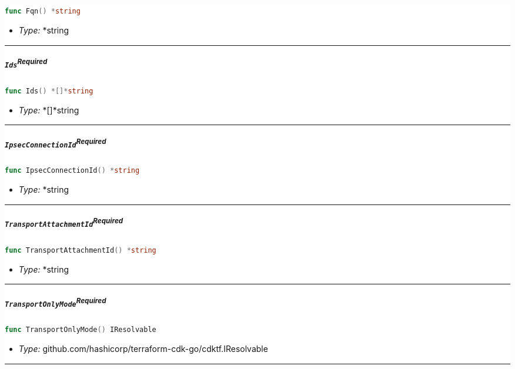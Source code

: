 ```go
func Fqn() *string
```

- *Type:* *string

---

##### `Ids`<sup>Required</sup> <a name="Ids" id="rhizo-co-terraform-provider-oci.coreDrgAttachment.CoreDrgAttachmentNetworkDetailsOutputReference.property.ids"></a>

```go
func Ids() *[]*string
```

- *Type:* *[]*string

---

##### `IpsecConnectionId`<sup>Required</sup> <a name="IpsecConnectionId" id="rhizo-co-terraform-provider-oci.coreDrgAttachment.CoreDrgAttachmentNetworkDetailsOutputReference.property.ipsecConnectionId"></a>

```go
func IpsecConnectionId() *string
```

- *Type:* *string

---

##### `TransportAttachmentId`<sup>Required</sup> <a name="TransportAttachmentId" id="rhizo-co-terraform-provider-oci.coreDrgAttachment.CoreDrgAttachmentNetworkDetailsOutputReference.property.transportAttachmentId"></a>

```go
func TransportAttachmentId() *string
```

- *Type:* *string

---

##### `TransportOnlyMode`<sup>Required</sup> <a name="TransportOnlyMode" id="rhizo-co-terraform-provider-oci.coreDrgAttachment.CoreDrgAttachmentNetworkDetailsOutputReference.property.transportOnlyMode"></a>

```go
func TransportOnlyMode() IResolvable
```

- *Type:* github.com/hashicorp/terraform-cdk-go/cdktf.IResolvable

---
